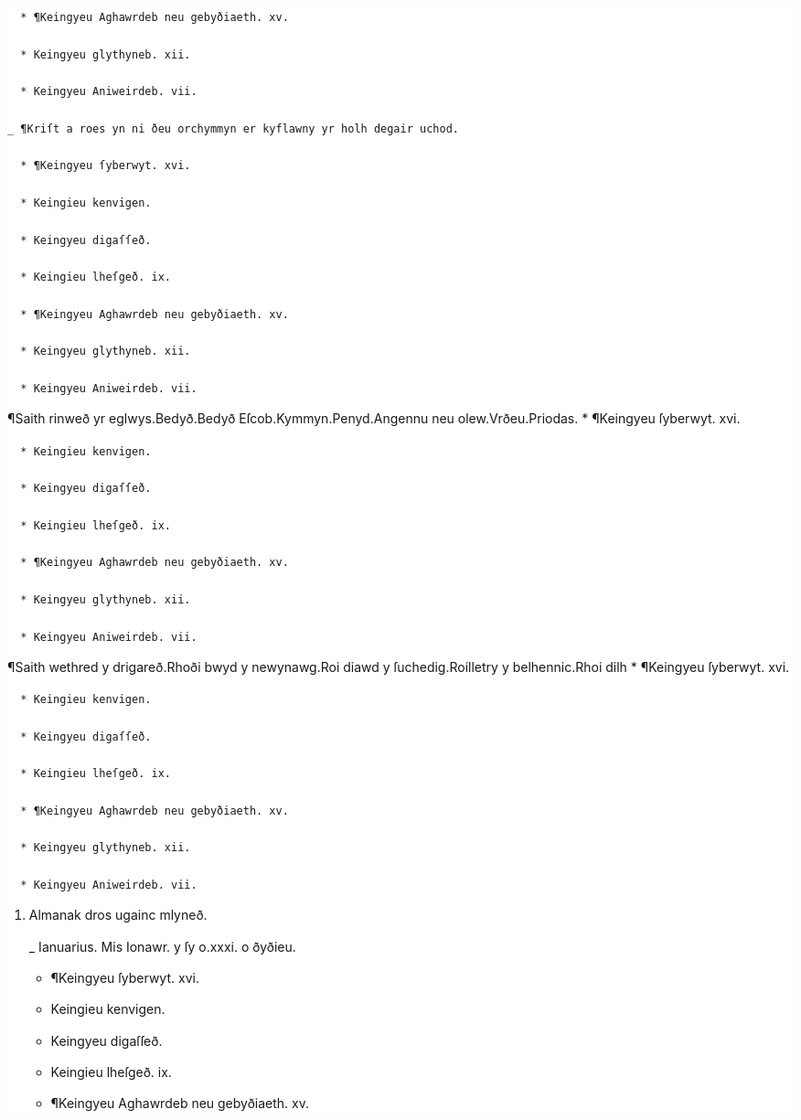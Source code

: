       * ¶Keingyeu Aghawrdeb neu gebyðiaeth. xv.

      * Keingyeu glythyneb. xii.

      * Keingyeu Aniweirdeb. vii.

    _ ¶Kriſt a roes yn ni ðeu orchymmyn er kyflawny yr holh degair uchod.

      * ¶Keingyeu ſyberwyt. xvi.

      * Keingieu kenvigen.

      * Keingyeu digaſſeð.

      * Keingieu lheſgeð. ix.

      * ¶Keingyeu Aghawrdeb neu gebyðiaeth. xv.

      * Keingyeu glythyneb. xii.

      * Keingyeu Aniweirdeb. vii.
¶Saith rinweð yr eglwys.Bedyð.Bedyð Eſcob.Kymmyn.Penyd.Angennu neu olew.Vrðeu.Priodas.
      * ¶Keingyeu ſyberwyt. xvi.

      * Keingieu kenvigen.

      * Keingyeu digaſſeð.

      * Keingieu lheſgeð. ix.

      * ¶Keingyeu Aghawrdeb neu gebyðiaeth. xv.

      * Keingyeu glythyneb. xii.

      * Keingyeu Aniweirdeb. vii.
¶Saith wethred y drigareð.Rhoði bwyd y newynawg.Roi diawd y ſuchedig.Roilletry y belhennic.Rhoi dilh
      * ¶Keingyeu ſyberwyt. xvi.

      * Keingieu kenvigen.

      * Keingyeu digaſſeð.

      * Keingieu lheſgeð. ix.

      * ¶Keingyeu Aghawrdeb neu gebyðiaeth. xv.

      * Keingyeu glythyneb. xii.

      * Keingyeu Aniweirdeb. vii.

1. Almanak dros ugainc mlyneð.

    _ Ianuarius. Mis Ionawr. y ſy o.xxxi. o ðyðieu.

      * ¶Keingyeu ſyberwyt. xvi.

      * Keingieu kenvigen.

      * Keingyeu digaſſeð.

      * Keingieu lheſgeð. ix.

      * ¶Keingyeu Aghawrdeb neu gebyðiaeth. xv.
